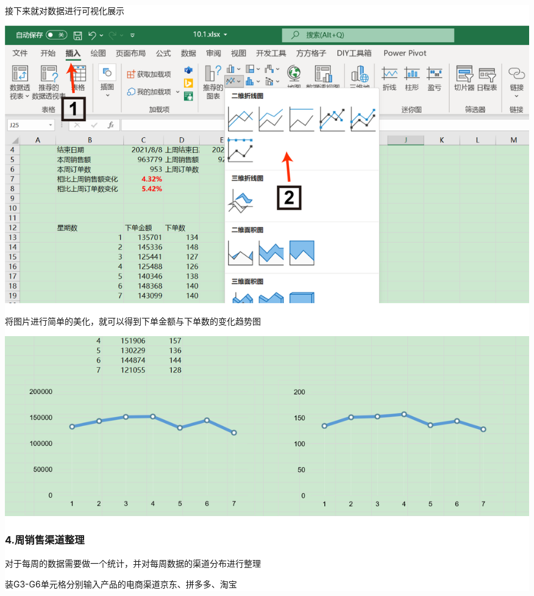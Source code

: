 
接下来就对数据进行可视化展示

![10.8](./images/chap10/10.8.png)

将图片进行简单的美化，就可以得到下单金额与下单数的变化趋势图

![10.9](./images/chap10/10.9.png)

### **4.周销售渠道整理**

对于每周的数据需要做一个统计，并对每周数据的渠道分布进行整理

装G3-G6单元格分别输入产品的电商渠道京东、拼多多、淘宝
